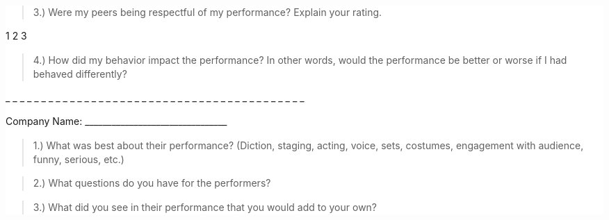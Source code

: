 <blockquote>
  <dl>
   <dt>
    3.) Were my peers being respectful of my performance? Explain your rating.
   </dt>
  </dl>
 </blockquote>
<p>
  1                    2                    3
 </p>

<blockquote>
  <dl>
   <dt>
    4.) How did my behavior impact the performance? In other words, would the performance be better or worse if I had behaved differently?
    <dt>
    </dt>
   </dt>
  </dl>
 </blockquote>
 <p>
  _ _ _ _ _ _ _ _ _ _ _ _ _ _ _ _ _ _ _ _ _ _ _ _ _ _ _ _ _ _ _ _ _ _ _ _ _ _ _ _ _ _
 </p>
<p>
  Company Name: ________________________________
 </p>

<blockquote>
  <dl>
   <dt>
    1.) What was best about their performance? (Diction, staging, acting, voice, sets, costumes, engagement with audience, funny, serious, etc.)
   </dt>
  </dl>
 </blockquote>

<blockquote>
  <dl>
   <dt>
    2.) What questions do you have for the performers?
   </dt>
  </dl>
 </blockquote>

<blockquote>
  <dl>
   <dt>
    3.) What did you see in their performance that you would add to your own?
   </dt>
  </dl>
 </blockquote>
